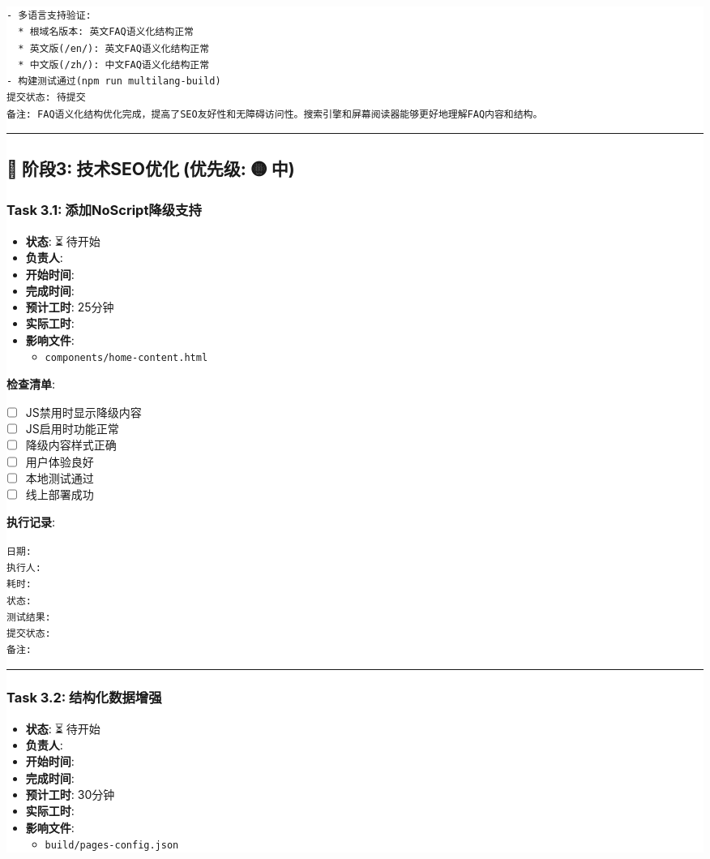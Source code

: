 ```
- 多语言支持验证:
  * 根域名版本: 英文FAQ语义化结构正常
  * 英文版(/en/): 英文FAQ语义化结构正常
  * 中文版(/zh/): 中文FAQ语义化结构正常
- 构建测试通过(npm run multilang-build)
提交状态: 待提交
备注: FAQ语义化结构优化完成，提高了SEO友好性和无障碍访问性。搜索引擎和屏幕阅读器能够更好地理解FAQ内容和结构。
```

---

## 🔧 阶段3: 技术SEO优化 (优先级: 🟡 中)

### Task 3.1: 添加NoScript降级支持
- **状态**: ⏳ 待开始
- **负责人**:
- **开始时间**:
- **完成时间**:
- **预计工时**: 25分钟
- **实际工时**:
- **影响文件**:
  - `components/home-content.html`

**检查清单**:
- [ ] JS禁用时显示降级内容
- [ ] JS启用时功能正常
- [ ] 降级内容样式正确
- [ ] 用户体验良好
- [ ] 本地测试通过
- [ ] 线上部署成功

**执行记录**:
```
日期:
执行人:
耗时:
状态:
测试结果:
提交状态:
备注:
```

---

### Task 3.2: 结构化数据增强
- **状态**: ⏳ 待开始
- **负责人**:
- **开始时间**:
- **完成时间**:
- **预计工时**: 30分钟
- **实际工时**:
- **影响文件**:
  - `build/pages-config.json`

